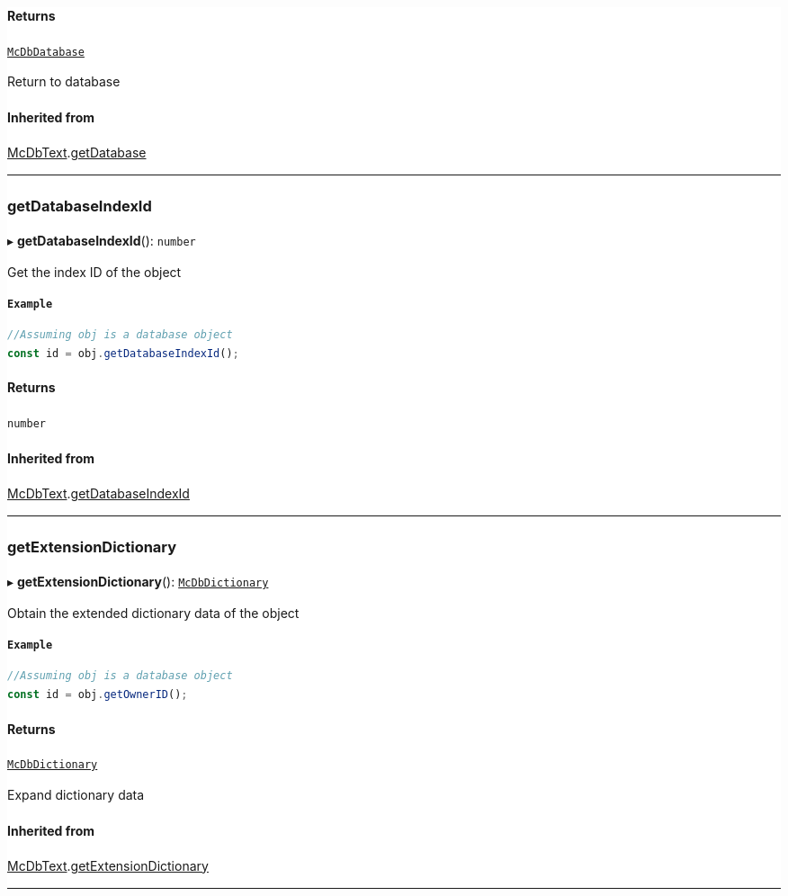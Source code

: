#### Returns

[`McDbDatabase`](2d.McDbDatabase.md)

Return to database

#### Inherited from

[McDbText](2d.McDbText.md).[getDatabase](2d.McDbText.md#getdatabase)

___

### getDatabaseIndexId

▸ **getDatabaseIndexId**(): `number`

Get the index ID of the object

**`Example`**

```ts
//Assuming obj is a database object
const id = obj.getDatabaseIndexId();
```

#### Returns

`number`

#### Inherited from

[McDbText](2d.McDbText.md).[getDatabaseIndexId](2d.McDbText.md#getdatabaseindexid)

___

### getExtensionDictionary

▸ **getExtensionDictionary**(): [`McDbDictionary`](2d.McDbDictionary.md)

Obtain the extended dictionary data of the object

**`Example`**

```ts
//Assuming obj is a database object
const id = obj.getOwnerID();
```

#### Returns

[`McDbDictionary`](2d.McDbDictionary.md)

Expand dictionary data

#### Inherited from

[McDbText](2d.McDbText.md).[getExtensionDictionary](2d.McDbText.md#getextensiondictionary)

___
